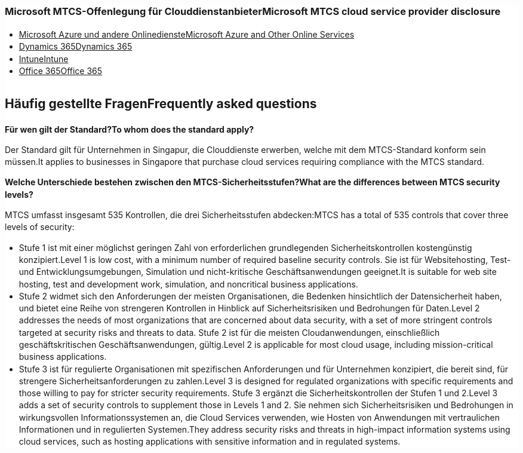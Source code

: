 ### <a name="microsoft-mtcs-cloud-service-provider-disclosure"></a><span data-ttu-id="cfdcd-141">Microsoft MTCS-Offenlegung für Clouddienstanbieter</span><span class="sxs-lookup"><span data-stu-id="cfdcd-141">Microsoft MTCS cloud service provider disclosure</span></span>

- [<span data-ttu-id="cfdcd-142">Microsoft Azure und andere Onlinedienste</span><span class="sxs-lookup"><span data-stu-id="cfdcd-142">Microsoft Azure and Other Online Services</span></span>](https://go.microsoft.com/fwlink/p/?linkid=2092614)
- [<span data-ttu-id="cfdcd-143">Dynamics 365</span><span class="sxs-lookup"><span data-stu-id="cfdcd-143">Dynamics 365</span></span>](https://go.microsoft.com/fwlink/p/?linkid=2092720)
- [<span data-ttu-id="cfdcd-144">Intune</span><span class="sxs-lookup"><span data-stu-id="cfdcd-144">Intune</span></span>](https://go.microsoft.com/fwlink/p/?linkid=2099397)
- [<span data-ttu-id="cfdcd-145">Office 365</span><span class="sxs-lookup"><span data-stu-id="cfdcd-145">Office 365</span></span>](https://go.microsoft.com/fwlink/p/?linkid=2092550)

## <a name="frequently-asked-questions"></a><span data-ttu-id="cfdcd-146">Häufig gestellte Fragen</span><span class="sxs-lookup"><span data-stu-id="cfdcd-146">Frequently asked questions</span></span>

<span data-ttu-id="cfdcd-147">**Für wen gilt der Standard?**</span><span class="sxs-lookup"><span data-stu-id="cfdcd-147">**To whom does the standard apply?**</span></span>

<span data-ttu-id="cfdcd-148">Der Standard gilt für Unternehmen in Singapur, die Clouddienste erwerben, welche mit dem MTCS-Standard konform sein müssen.</span><span class="sxs-lookup"><span data-stu-id="cfdcd-148">It applies to businesses in Singapore that purchase cloud services requiring compliance with the MTCS standard.</span></span>

<span data-ttu-id="cfdcd-149">**Welche Unterschiede bestehen zwischen den MTCS-Sicherheitsstufen?**</span><span class="sxs-lookup"><span data-stu-id="cfdcd-149">**What are the differences between MTCS security levels?**</span></span>

<span data-ttu-id="cfdcd-150">MTCS umfasst insgesamt 535 Kontrollen, die drei Sicherheitsstufen abdecken:</span><span class="sxs-lookup"><span data-stu-id="cfdcd-150">MTCS has a total of 535 controls that cover three levels of security:</span></span>

- <span data-ttu-id="cfdcd-151">Stufe 1 ist mit einer möglichst geringen Zahl von erforderlichen grundlegenden Sicherheitskontrollen kostengünstig konzipiert.</span><span class="sxs-lookup"><span data-stu-id="cfdcd-151">Level 1 is low cost, with a minimum number of required baseline security controls.</span></span> <span data-ttu-id="cfdcd-152">Sie ist für Websitehosting, Test- und Entwicklungsumgebungen, Simulation und nicht-kritische Geschäftsanwendungen geeignet.</span><span class="sxs-lookup"><span data-stu-id="cfdcd-152">It is suitable for web site hosting, test and development work, simulation, and noncritical business applications.</span></span>
- <span data-ttu-id="cfdcd-153">Stufe 2 widmet sich den Anforderungen der meisten Organisationen, die Bedenken hinsichtlich der Datensicherheit haben, und bietet eine Reihe von strengeren Kontrollen in Hinblick auf Sicherheitsrisiken und Bedrohungen für Daten.</span><span class="sxs-lookup"><span data-stu-id="cfdcd-153">Level 2 addresses the needs of most organizations that are concerned about data security, with a set of more stringent controls targeted at security risks and threats to data.</span></span> <span data-ttu-id="cfdcd-154">Stufe 2 ist für die meisten Cloudanwendungen, einschließlich geschäftskritischen Geschäftsanwendungen, gültig.</span><span class="sxs-lookup"><span data-stu-id="cfdcd-154">Level 2 is applicable for most cloud usage, including mission-critical business applications.</span></span>
- <span data-ttu-id="cfdcd-155">Stufe 3 ist für regulierte Organisationen mit spezifischen Anforderungen und für Unternehmen konzipiert, die bereit sind, für strengere Sicherheitsanforderungen zu zahlen.</span><span class="sxs-lookup"><span data-stu-id="cfdcd-155">Level 3 is designed for regulated organizations with specific requirements and those willing to pay for stricter security requirements.</span></span> <span data-ttu-id="cfdcd-156">Stufe 3 ergänzt die Sicherheitskontrollen der Stufen 1 und 2.</span><span class="sxs-lookup"><span data-stu-id="cfdcd-156">Level 3 adds a set of security controls to supplement those in Levels 1 and 2.</span></span> <span data-ttu-id="cfdcd-157">Sie nehmen sich Sicherheitsrisiken und Bedrohungen in wirkungsvollen Informationssystemen an, die Cloud Services verwenden, wie Hosten von Anwendungen mit vertraulichen Informationen und in regulierten Systemen.</span><span class="sxs-lookup"><span data-stu-id="cfdcd-157">They address security risks and threats in high-impact information systems using cloud services, such as hosting applications with sensitive information and in regulated systems.</span></span>